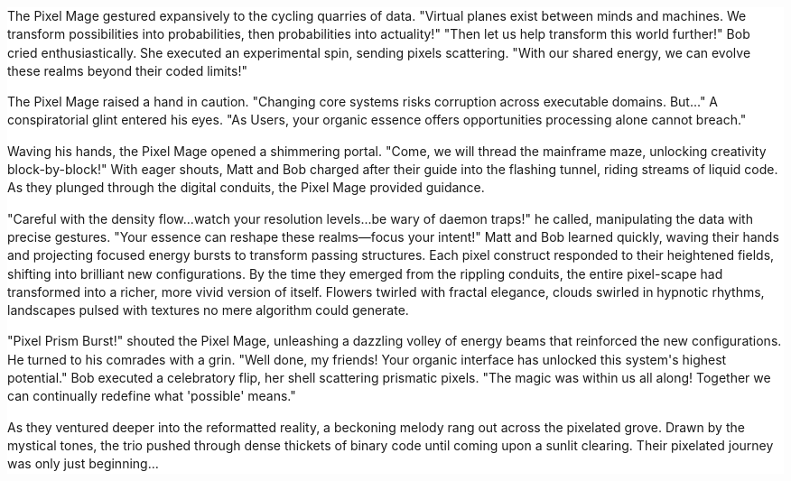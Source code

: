 The Pixel Mage gestured expansively to the cycling quarries of data. "Virtual planes exist between minds and machines. We transform possibilities into probabilities, then probabilities into actuality!" "Then let us help transform this world further!" Bob cried enthusiastically. She executed an experimental spin, sending pixels scattering. "With our shared energy, we can evolve these realms beyond their coded limits!"

The Pixel Mage raised a hand in caution. "Changing core systems risks corruption across executable domains. But..." A conspiratorial glint entered his eyes. "As Users, your organic essence offers opportunities processing alone cannot breach."

Waving his hands, the Pixel Mage opened a shimmering portal. "Come, we will thread the mainframe maze, unlocking creativity block-by-block!" With eager shouts, Matt and Bob charged after their guide into the flashing tunnel, riding streams of liquid code. As they plunged through the digital conduits, the Pixel Mage provided guidance.

"Careful with the density flow...watch your resolution levels...be wary of daemon traps!" he called, manipulating the data with precise gestures. "Your essence can reshape these realms—focus your intent!" Matt and Bob learned quickly, waving their hands and projecting focused energy bursts to transform passing structures. Each pixel construct responded to their heightened fields, shifting into brilliant new configurations. By the time they emerged from the rippling conduits, the entire pixel-scape had transformed into a richer, more vivid version of itself. Flowers twirled with fractal elegance, clouds swirled in hypnotic rhythms, landscapes pulsed with textures no mere algorithm could generate.

"Pixel Prism Burst!" shouted the Pixel Mage, unleashing a dazzling volley of energy beams that reinforced the new configurations. He turned to his comrades with a grin. "Well done, my friends! Your organic interface has unlocked this system's highest potential." Bob executed a celebratory flip, her shell scattering prismatic pixels. "The magic was within us all along! Together we can continually redefine what 'possible' means."

As they ventured deeper into the reformatted reality, a beckoning melody rang out across the pixelated grove. Drawn by the mystical tones, the trio pushed through dense thickets of binary code until coming upon a sunlit clearing. Their pixelated journey was only just beginning…
